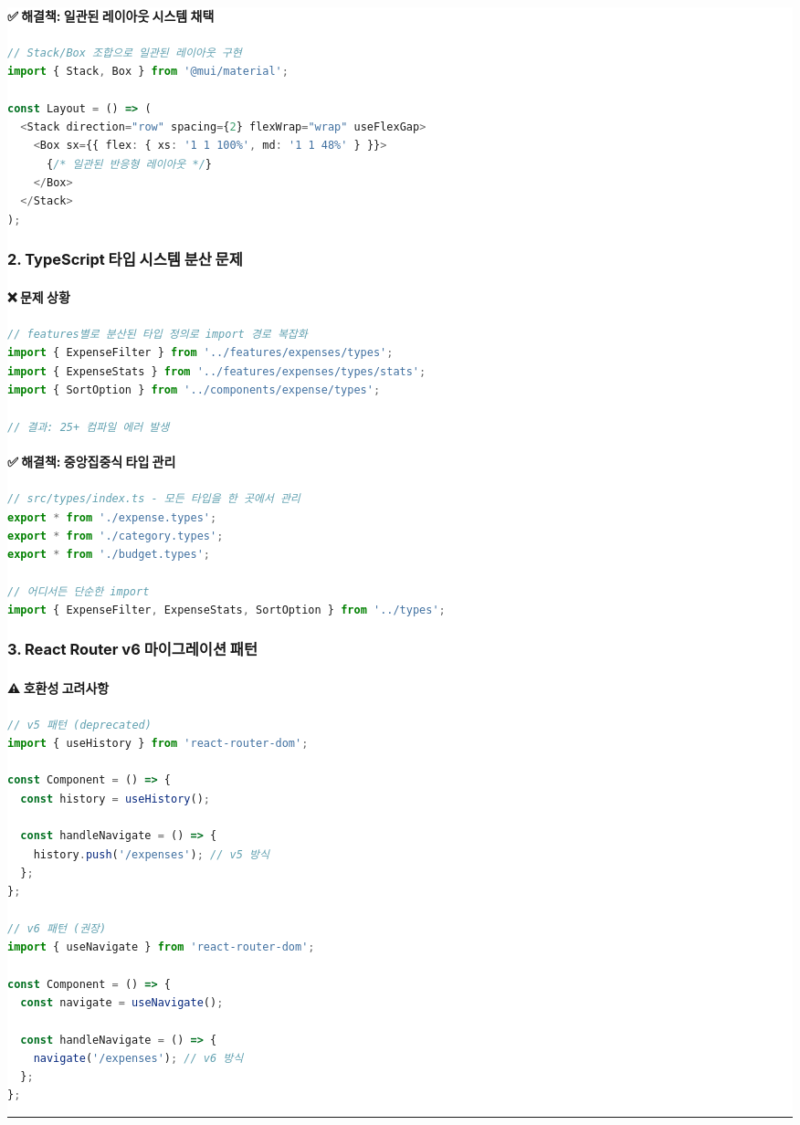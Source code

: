 #### ✅ 해결책: 일관된 레이아웃 시스템 채택
```typescript
// Stack/Box 조합으로 일관된 레이아웃 구현
import { Stack, Box } from '@mui/material';

const Layout = () => (
  <Stack direction="row" spacing={2} flexWrap="wrap" useFlexGap>
    <Box sx={{ flex: { xs: '1 1 100%', md: '1 1 48%' } }}>
      {/* 일관된 반응형 레이아웃 */}
    </Box>
  </Stack>
);
```

### 2. TypeScript 타입 시스템 분산 문제

#### ❌ 문제 상황
```typescript
// features별로 분산된 타입 정의로 import 경로 복잡화
import { ExpenseFilter } from '../features/expenses/types';
import { ExpenseStats } from '../features/expenses/types/stats';
import { SortOption } from '../components/expense/types';

// 결과: 25+ 컴파일 에러 발생
```

#### ✅ 해결책: 중앙집중식 타입 관리
```typescript
// src/types/index.ts - 모든 타입을 한 곳에서 관리
export * from './expense.types';
export * from './category.types';
export * from './budget.types';

// 어디서든 단순한 import
import { ExpenseFilter, ExpenseStats, SortOption } from '../types';
```

### 3. React Router v6 마이그레이션 패턴

#### ⚠️ 호환성 고려사항
```typescript
// v5 패턴 (deprecated)
import { useHistory } from 'react-router-dom';

const Component = () => {
  const history = useHistory();
  
  const handleNavigate = () => {
    history.push('/expenses'); // v5 방식
  };
};

// v6 패턴 (권장)
import { useNavigate } from 'react-router-dom';

const Component = () => {
  const navigate = useNavigate();
  
  const handleNavigate = () => {
    navigate('/expenses'); // v6 방식
  };
};
```

---